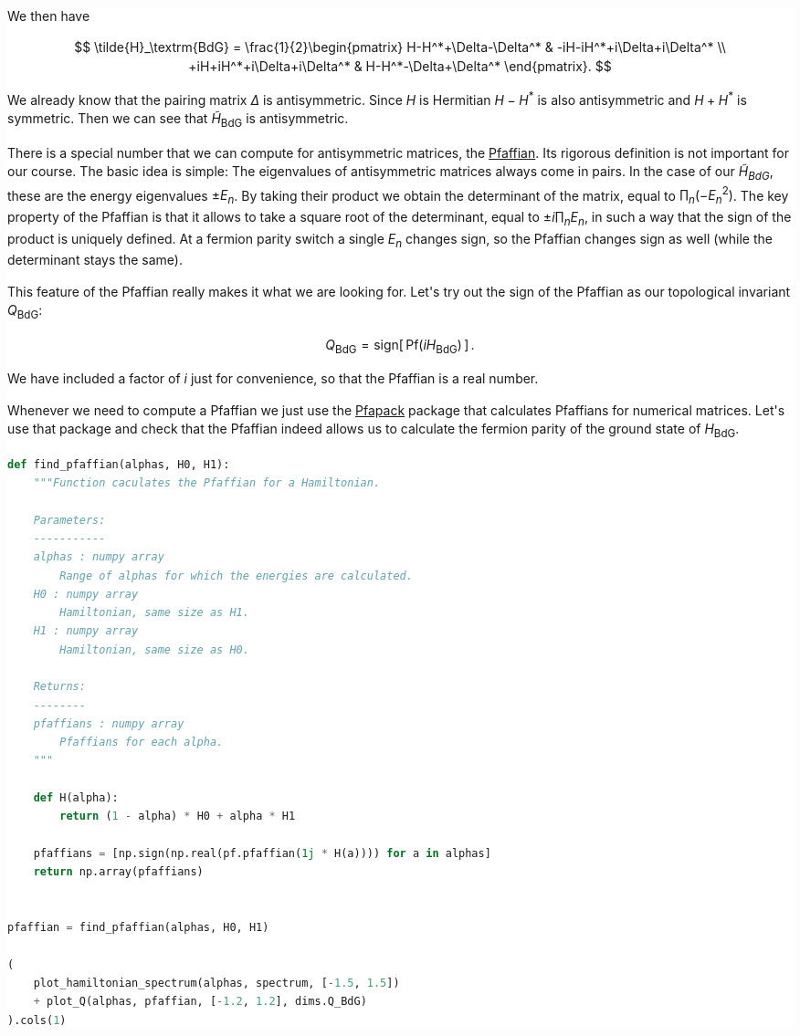 We then have

$$
\tilde{H}_\textrm{BdG} = \frac{1}{2}\begin{pmatrix} H-H^*+\Delta-\Delta^* & -iH-iH^*+i\Delta+i\Delta^* \\ +iH+iH^*+i\Delta+i\Delta^* & H-H^*-\Delta+\Delta^* \end{pmatrix}.
$$

We already know that the pairing matrix $\Delta$ is antisymmetric. Since $H$ is Hermitian $H-H^*$ is also antisymmetric and $H+H^*$ is symmetric. Then we can see that $\tilde{H}_\textrm{BdG}$ is antisymmetric.

There is a special number that we can compute for antisymmetric matrices, the [Pfaffian](http://en.wikipedia.org/wiki/Pfaffian). Its rigorous definition is not important for our course. The basic idea is simple: The eigenvalues of antisymmetric matrices always come in pairs. In the case of our $\tilde{H}_{BdG}$, these are the energy eigenvalues $\pm E_n$. By taking their product we obtain the determinant of the matrix, equal to $\prod_n (-E_n^2)$. The key property of the Pfaffian is that it allows to take a square root of the determinant, equal to $\pm i\prod_n E_n$, in such a way that the sign of the product is uniquely defined. At a fermion parity switch a single $E_n$ changes sign, so the Pfaffian changes sign as well (while the determinant stays the same).

This feature of the Pfaffian really makes it what we are looking for. Let's try out the sign of the Pfaffian as our topological invariant $Q_\textrm{BdG}$:

$$ Q_\textrm{BdG} = \textrm{sign}\left[\,\textrm{Pf} (i H_\textrm{BdG})\,\right]\,.$$

We have included a factor of $i$ just for convenience, so that the Pfaffian is a real number.

Whenever we need to compute a Pfaffian we just use the [Pfapack](http://arxiv.org/abs/1102.3440) package that calculates Pfaffians for numerical matrices. Let's use that package and check that the Pfaffian indeed allows us to calculate the fermion parity of the ground state of $H_\textrm{BdG}$.


```python
def find_pfaffian(alphas, H0, H1):
    """Function caculates the Pfaffian for a Hamiltonian.

    Parameters:
    -----------
    alphas : numpy array
        Range of alphas for which the energies are calculated.
    H0 : numpy array
        Hamiltonian, same size as H1.
    H1 : numpy array
        Hamiltonian, same size as H0.

    Returns:
    --------
    pfaffians : numpy array
        Pfaffians for each alpha.
    """

    def H(alpha):
        return (1 - alpha) * H0 + alpha * H1

    pfaffians = [np.sign(np.real(pf.pfaffian(1j * H(a)))) for a in alphas]
    return np.array(pfaffians)


pfaffian = find_pfaffian(alphas, H0, H1)

(
    plot_hamiltonian_spectrum(alphas, spectrum, [-1.5, 1.5])
    + plot_Q(alphas, pfaffian, [-1.2, 1.2], dims.Q_BdG)
).cols(1)
```
